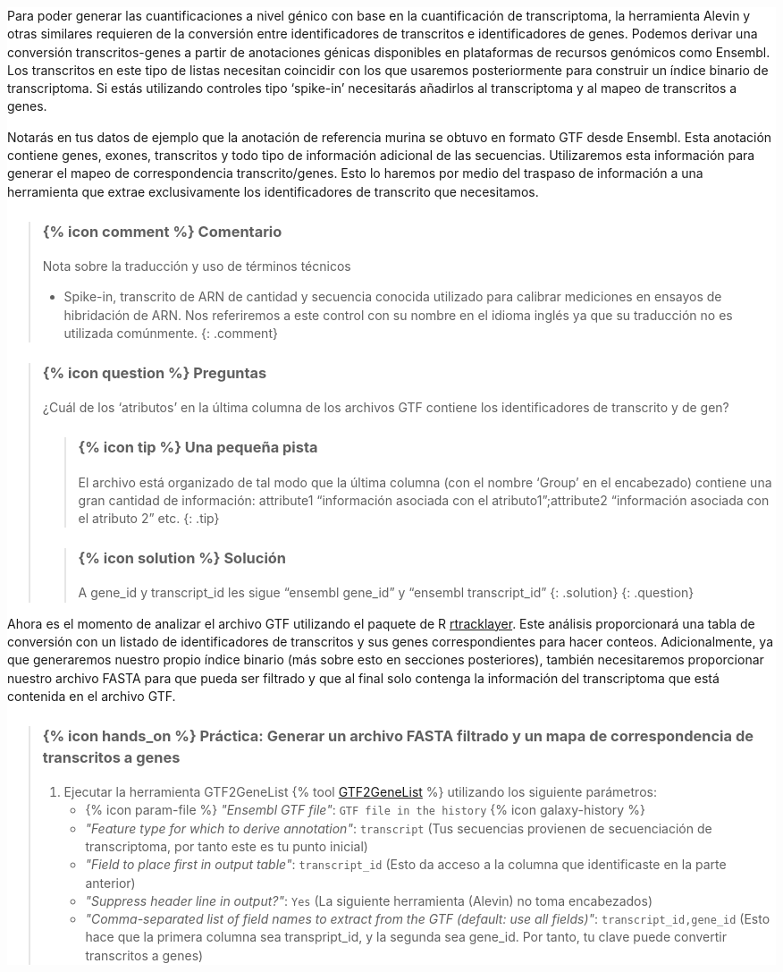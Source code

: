Para poder generar las cuantificaciones a nivel génico con base en la cuantificación de transcriptoma, la herramienta Alevin y otras similares requieren de la conversión entre identificadores de transcritos e identificadores de genes. Podemos derivar una conversión transcritos-genes a partir de anotaciones génicas disponibles en plataformas de recursos genómicos como Ensembl. Los transcritos en este tipo de listas necesitan coincidir con los que usaremos posteriormente para construir un índice binario de transcriptoma. Si estás utilizando controles tipo ‘spike-in’ necesitarás añadirlos al transcriptoma y al mapeo de transcritos a genes.

Notarás en tus datos de ejemplo que la anotación de referencia murina se obtuvo en formato GTF desde Ensembl. Esta anotación contiene genes, exones, transcritos y todo tipo de información adicional de las secuencias. Utilizaremos esta información para generar el mapeo de correspondencia transcrito/genes. Esto lo haremos por medio del traspaso de información a una herramienta que extrae exclusivamente los identificadores de transcrito que necesitamos.

> ### {% icon comment %} Comentario
> Nota sobre la traducción y uso de términos técnicos
>  * Spike-in,	transcrito de ARN de cantidad y secuencia conocida utilizado para calibrar mediciones en ensayos de hibridación de ARN. Nos referiremos a este control con su nombre en el idioma inglés ya que su traducción no es utilizada comúnmente.
{: .comment}

> ### {% icon question %} Preguntas
>
> ¿Cuál de los ‘atributos’ en la última columna de los archivos GTF contiene los identificadores de transcrito y de gen?
>
>
>   > ### {% icon tip %} Una pequeña pista
>   >
>   > El archivo está organizado de tal modo que la última columna (con el nombre ‘Group’ en el encabezado) contiene una gran cantidad de información: attribute1 “información asociada con el atributo1”;attribute2 “información asociada con el atributo 2” etc.
>   {: .tip}
>
> > ### {% icon solution %} Solución
> > A gene_id y transcript_id les sigue “ensembl gene_id” y “ensembl transcript_id”
> {: .solution}
{: .question}

Ahora es el momento de analizar el archivo GTF utilizando el paquete de R [rtracklayer](https://bioconductor.org/packages/release/bioc/html/rtracklayer.html). Este análisis proporcionará una tabla de conversión con un listado de identificadores de transcritos y sus genes correspondientes para hacer conteos. Adicionalmente, ya que generaremos nuestro propio índice binario (más sobre esto en secciones posteriores), también necesitaremos proporcionar nuestro archivo FASTA para que pueda ser filtrado y que al final solo contenga la información del transcriptoma que está contenida en el archivo GTF.

> ### {% icon hands_on %} Práctica: Generar un archivo FASTA filtrado y un mapa de correspondencia de transcritos a genes
>
> 1. Ejecutar la herramienta GTF2GeneList {% tool [GTF2GeneList](toolshed.g2.bx.psu.edu/repos/ebi-gxa/gtf2gene_list/_ensembl_gtf2gene_list/1.42.1+galaxy6) %} utilizando los siguiente parámetros:
>    - {% icon param-file %} *"Ensembl GTF file"*: `GTF file in the history` {% icon galaxy-history %}
>    - *"Feature type for which to derive annotation"*: `transcript` (Tus secuencias provienen de secuenciación de transcriptoma, por tanto este es tu punto inicial)
>    - *"Field to place first in output table"*: `transcript_id` (Esto da acceso a la columna que identificaste en la parte anterior)
>    - *"Suppress header line in output?"*: `Yes` (La siguiente herramienta (Alevin) no toma encabezados)
>    - *"Comma-separated list of field names to extract from the GTF (default: use all fields)"*: `transcript_id,gene_id` (Esto hace que la primera columna sea transpript_id, y la segunda sea gene_id. Por tanto, tu clave puede convertir transcritos a genes)